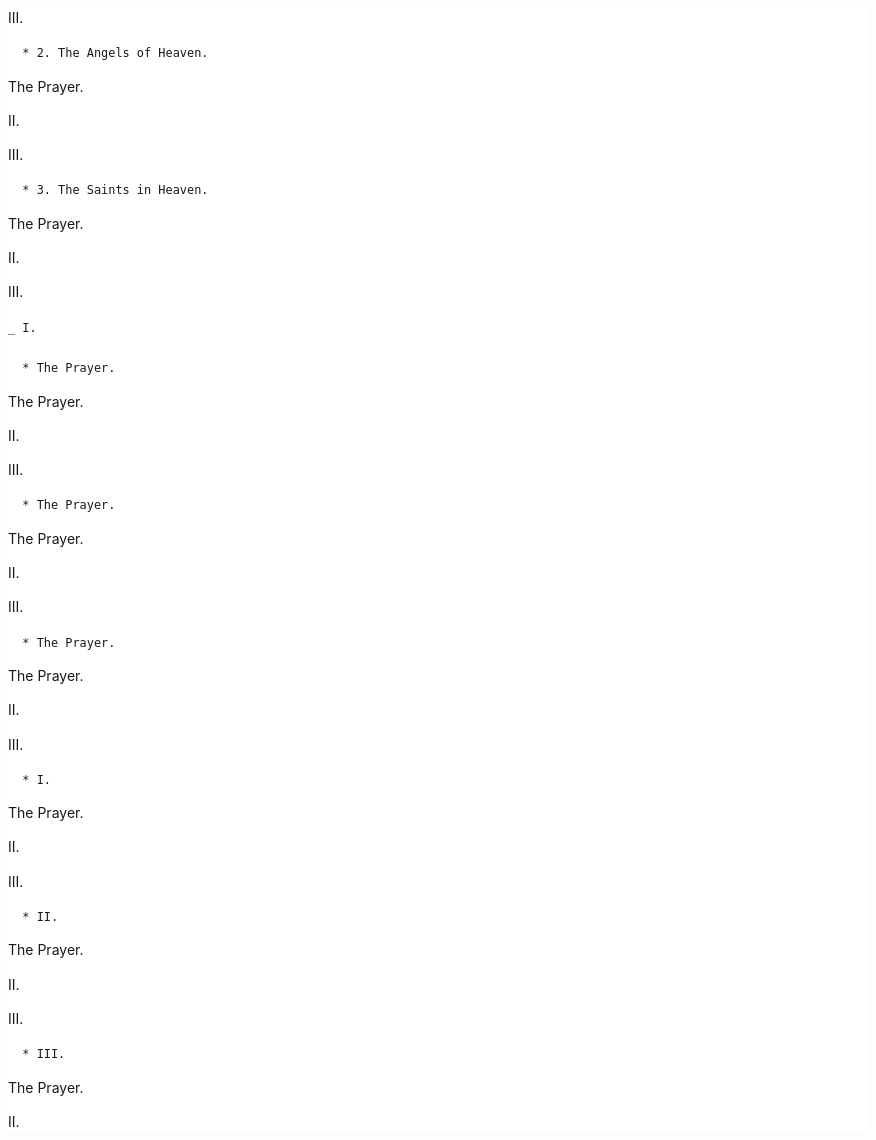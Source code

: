 III.

      * 2. The Angels of Heaven.

The Prayer.

II.

III.

      * 3. The Saints in Heaven.

The Prayer.

II.

III.

    _ I.

      * The Prayer.

The Prayer.

II.

III.

      * The Prayer.

The Prayer.

II.

III.

      * The Prayer.

The Prayer.

II.

III.

      * I.

The Prayer.

II.

III.

      * II.

The Prayer.

II.

III.

      * III.

The Prayer.

II.
